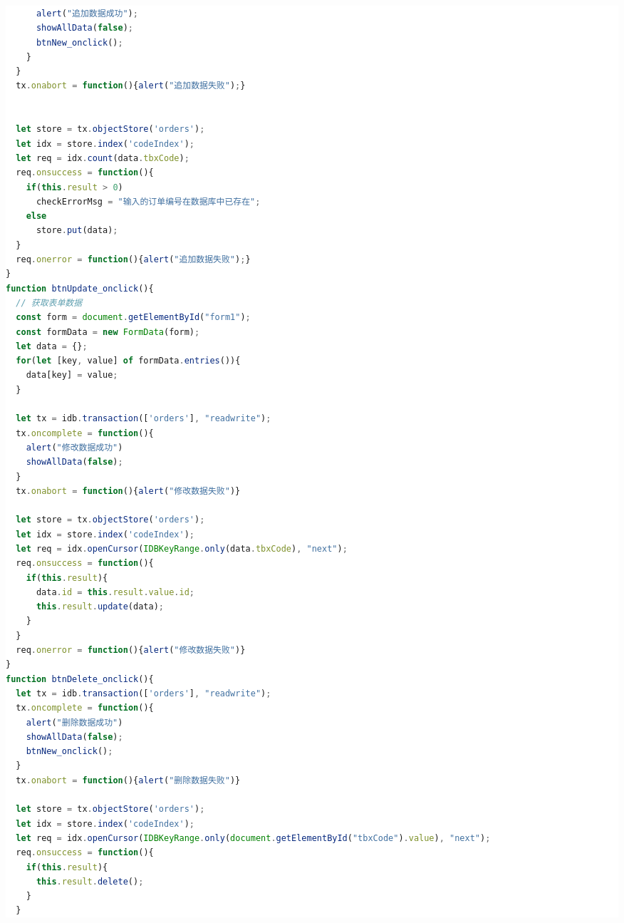    ```js
         alert("追加数据成功");
         showAllData(false);
         btnNew_onclick();
       }
     }
     tx.onabort = function(){alert("追加数据失败");}
   
   
     let store = tx.objectStore('orders');
     let idx = store.index('codeIndex');
     let req = idx.count(data.tbxCode);
     req.onsuccess = function(){
       if(this.result > 0)
         checkErrorMsg = "输入的订单编号在数据库中已存在";
       else
         store.put(data);
     }
     req.onerror = function(){alert("追加数据失败");}
   }
   function btnUpdate_onclick(){
     // 获取表单数据
     const form = document.getElementById("form1");
     const formData = new FormData(form);
     let data = {};
     for(let [key, value] of formData.entries()){
       data[key] = value;
     }
   
     let tx = idb.transaction(['orders'], "readwrite");
     tx.oncomplete = function(){
       alert("修改数据成功")
       showAllData(false);
     }
     tx.onabort = function(){alert("修改数据失败")}
   
     let store = tx.objectStore('orders');
     let idx = store.index('codeIndex');
     let req = idx.openCursor(IDBKeyRange.only(data.tbxCode), "next");
     req.onsuccess = function(){
       if(this.result){
         data.id = this.result.value.id;
         this.result.update(data);
       }
     }
     req.onerror = function(){alert("修改数据失败")}
   }
   function btnDelete_onclick(){
     let tx = idb.transaction(['orders'], "readwrite");
     tx.oncomplete = function(){
       alert("删除数据成功")
       showAllData(false);
       btnNew_onclick();
     }
     tx.onabort = function(){alert("删除数据失败")}
   
     let store = tx.objectStore('orders');
     let idx = store.index('codeIndex');
     let req = idx.openCursor(IDBKeyRange.only(document.getElementById("tbxCode").value), "next");
     req.onsuccess = function(){
       if(this.result){
         this.result.delete();
       }
     }
   ```